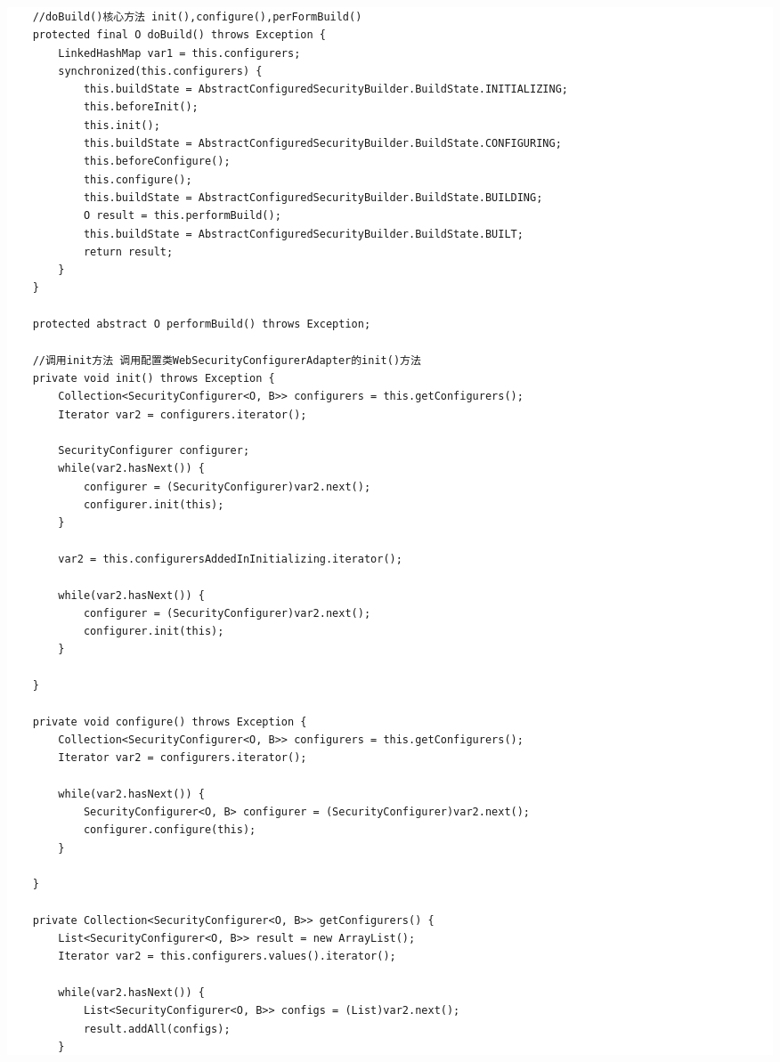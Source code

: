         //doBuild()核心方法 init(),configure(),perFormBuild()
        protected final O doBuild() throws Exception {
            LinkedHashMap var1 = this.configurers;
            synchronized(this.configurers) {
                this.buildState = AbstractConfiguredSecurityBuilder.BuildState.INITIALIZING;
                this.beforeInit();
                this.init();
                this.buildState = AbstractConfiguredSecurityBuilder.BuildState.CONFIGURING;
                this.beforeConfigure();
                this.configure();
                this.buildState = AbstractConfiguredSecurityBuilder.BuildState.BUILDING;
                O result = this.performBuild();
                this.buildState = AbstractConfiguredSecurityBuilder.BuildState.BUILT;
                return result;
            }
        }
     
        protected abstract O performBuild() throws Exception;
        
        //调用init方法 调用配置类WebSecurityConfigurerAdapter的init()方法
        private void init() throws Exception {
            Collection<SecurityConfigurer<O, B>> configurers = this.getConfigurers();
            Iterator var2 = configurers.iterator();
     
            SecurityConfigurer configurer;
            while(var2.hasNext()) {
                configurer = (SecurityConfigurer)var2.next();
                configurer.init(this);
            }
     
            var2 = this.configurersAddedInInitializing.iterator();
     
            while(var2.hasNext()) {
                configurer = (SecurityConfigurer)var2.next();
                configurer.init(this);
            }
     
        }
     
        private void configure() throws Exception {
            Collection<SecurityConfigurer<O, B>> configurers = this.getConfigurers();
            Iterator var2 = configurers.iterator();
     
            while(var2.hasNext()) {
                SecurityConfigurer<O, B> configurer = (SecurityConfigurer)var2.next();
                configurer.configure(this);
            }
     
        }
     
        private Collection<SecurityConfigurer<O, B>> getConfigurers() {
            List<SecurityConfigurer<O, B>> result = new ArrayList();
            Iterator var2 = this.configurers.values().iterator();
     
            while(var2.hasNext()) {
                List<SecurityConfigurer<O, B>> configs = (List)var2.next();
                result.addAll(configs);
            }
     